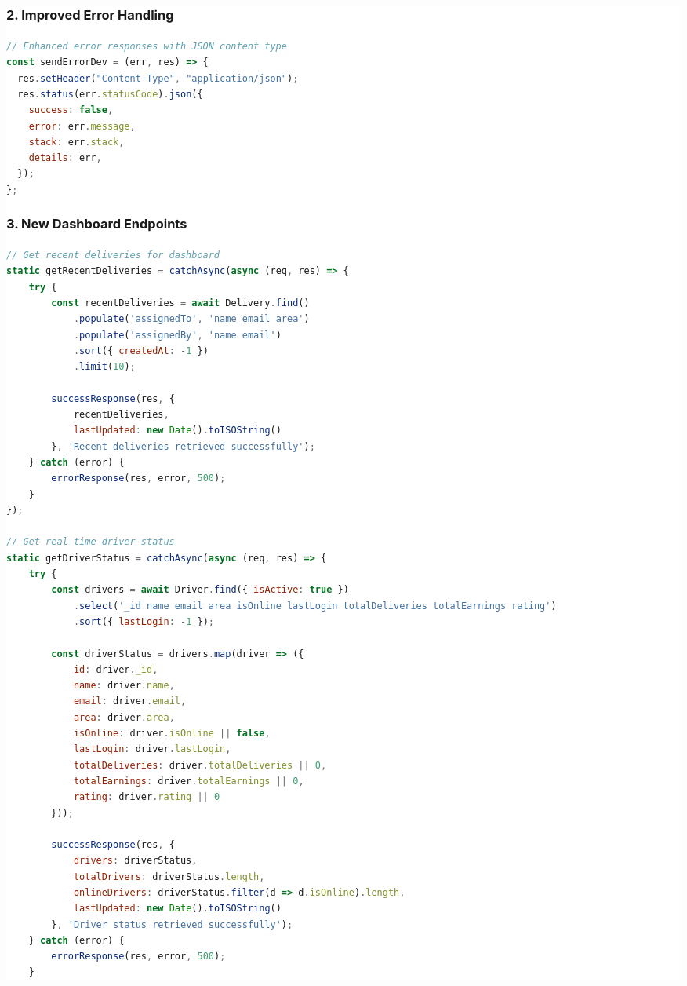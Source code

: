 ### **2. Improved Error Handling**

```javascript
// Enhanced error responses with JSON content type
const sendErrorDev = (err, res) => {
  res.setHeader("Content-Type", "application/json");
  res.status(err.statusCode).json({
    success: false,
    error: err.message,
    stack: err.stack,
    details: err,
  });
};
```

### **3. New Dashboard Endpoints**

```javascript
// Get recent deliveries for dashboard
static getRecentDeliveries = catchAsync(async (req, res) => {
    try {
        const recentDeliveries = await Delivery.find()
            .populate('assignedTo', 'name email area')
            .populate('assignedBy', 'name email')
            .sort({ createdAt: -1 })
            .limit(10);

        successResponse(res, {
            recentDeliveries,
            lastUpdated: new Date().toISOString()
        }, 'Recent deliveries retrieved successfully');
    } catch (error) {
        errorResponse(res, error, 500);
    }
});

// Get real-time driver status
static getDriverStatus = catchAsync(async (req, res) => {
    try {
        const drivers = await Driver.find({ isActive: true })
            .select('_id name email area isOnline lastLogin totalDeliveries totalEarnings rating')
            .sort({ lastLogin: -1 });

        const driverStatus = drivers.map(driver => ({
            id: driver._id,
            name: driver.name,
            email: driver.email,
            area: driver.area,
            isOnline: driver.isOnline || false,
            lastLogin: driver.lastLogin,
            totalDeliveries: driver.totalDeliveries || 0,
            totalEarnings: driver.totalEarnings || 0,
            rating: driver.rating || 0
        }));

        successResponse(res, {
            drivers: driverStatus,
            totalDrivers: driverStatus.length,
            onlineDrivers: driverStatus.filter(d => d.isOnline).length,
            lastUpdated: new Date().toISOString()
        }, 'Driver status retrieved successfully');
    } catch (error) {
        errorResponse(res, error, 500);
    }
```
